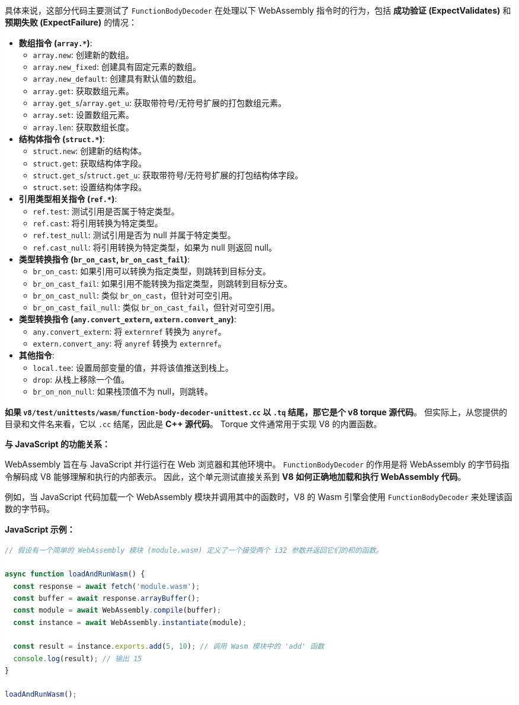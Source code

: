 具体来说，这部分代码主要测试了 `FunctionBodyDecoder` 在处理以下 WebAssembly 指令时的行为，包括 **成功验证 (ExpectValidates)** 和 **预期失败 (ExpectFailure)** 的情况：

- **数组指令 (`array.*`)**:
    - `array.new`: 创建新的数组。
    - `array.new_fixed`: 创建具有固定元素的数组。
    - `array.new_default`: 创建具有默认值的数组。
    - `array.get`: 获取数组元素。
    - `array.get_s`/`array.get_u`: 获取带符号/无符号扩展的打包数组元素。
    - `array.set`: 设置数组元素。
    - `array.len`: 获取数组长度。
- **结构体指令 (`struct.*`)**:
    - `struct.new`: 创建新的结构体。
    - `struct.get`: 获取结构体字段。
    - `struct.get_s`/`struct.get_u`: 获取带符号/无符号扩展的打包结构体字段。
    - `struct.set`: 设置结构体字段。
- **引用类型相关指令 (`ref.*`)**:
    - `ref.test`: 测试引用是否属于特定类型。
    - `ref.cast`: 将引用转换为特定类型。
    - `ref.test_null`: 测试引用是否为 null 并属于特定类型。
    - `ref.cast_null`: 将引用转换为特定类型，如果为 null 则返回 null。
- **类型转换指令 (`br_on_cast`, `br_on_cast_fail`)**:
    - `br_on_cast`: 如果引用可以转换为指定类型，则跳转到目标分支。
    - `br_on_cast_fail`: 如果引用不能转换为指定类型，则跳转到目标分支。
    - `br_on_cast_null`: 类似 `br_on_cast`，但针对可空引用。
    - `br_on_cast_fail_null`: 类似 `br_on_cast_fail`，但针对可空引用。
- **类型转换指令 (`any.convert_extern`, `extern.convert_any`)**:
    - `any.convert_extern`: 将 `externref` 转换为 `anyref`。
    - `extern.convert_any`: 将 `anyref` 转换为 `externref`。
- **其他指令**:
    - `local.tee`: 设置局部变量的值，并将该值推送到栈上。
    - `drop`: 从栈上移除一个值。
    - `br_on_non_null`: 如果栈顶值不为 null，则跳转。

**如果 `v8/test/unittests/wasm/function-body-decoder-unittest.cc` 以 `.tq` 结尾，那它是个 v8 torque 源代码**。 但实际上，从您提供的目录和文件名来看，它以 `.cc` 结尾，因此是 **C++ 源代码**。 Torque 文件通常用于实现 V8 的内置函数。

**与 JavaScript 的功能关系：**

WebAssembly 旨在与 JavaScript 并行运行在 Web 浏览器和其他环境中。  `FunctionBodyDecoder` 的作用是将 WebAssembly 的字节码指令解码成 V8 能够理解和执行的内部表示。 因此，这个单元测试直接关系到 **V8 如何正确地加载和执行 WebAssembly 代码**。

例如，当 JavaScript 代码加载一个 WebAssembly 模块并调用其中的函数时，V8 的 Wasm 引擎会使用 `FunctionBodyDecoder` 来处理该函数的字节码。

**JavaScript 示例：**

```javascript
// 假设有一个简单的 WebAssembly 模块 (module.wasm) 定义了一个接受两个 i32 参数并返回它们的和的函数。

async function loadAndRunWasm() {
  const response = await fetch('module.wasm');
  const buffer = await response.arrayBuffer();
  const module = await WebAssembly.compile(buffer);
  const instance = await WebAssembly.instantiate(module);

  const result = instance.exports.add(5, 10); // 调用 Wasm 模块中的 'add' 函数
  console.log(result); // 输出 15
}

loadAndRunWasm();
```
